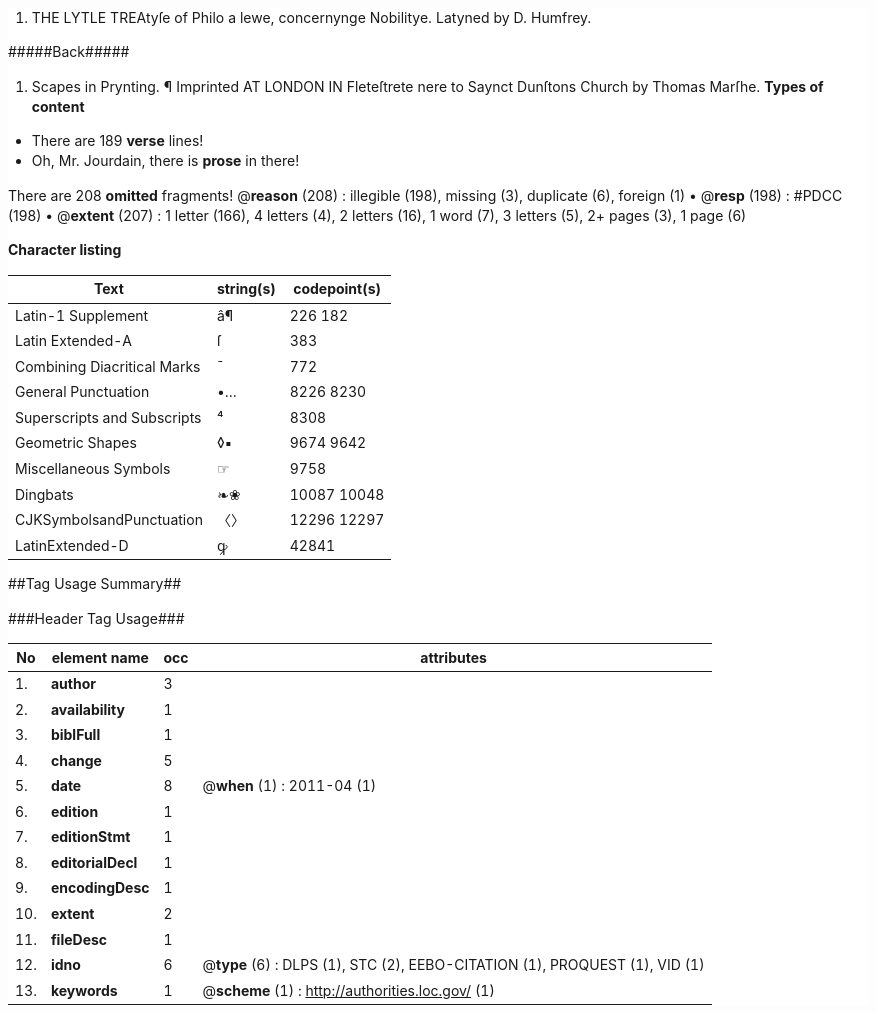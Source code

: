 1. THE LYTLE TREAtyſe of Philo a lewe, concernynge Nobilitye. Latyned by D. Humfrey.

#####Back#####

1. Scapes in Prynting.
¶ Imprinted AT LONDON IN Fleteſtrete nere to Saynct Dunſtons Church by Thomas Marſhe.
**Types of content**

  * There are 189 **verse** lines!
  * Oh, Mr. Jourdain, there is **prose** in there!

There are 208 **omitted** fragments! 
 @__reason__ (208) : illegible (198), missing (3), duplicate (6), foreign (1)  •  @__resp__ (198) : #PDCC (198)  •  @__extent__ (207) : 1 letter (166), 4 letters (4), 2 letters (16), 1 word (7), 3 letters (5), 2+ pages (3), 1 page (6)

**Character listing**


|Text|string(s)|codepoint(s)|
|---|---|---|
|Latin-1 Supplement|â¶|226 182|
|Latin Extended-A|ſ|383|
|Combining             Diacritical Marks|̄|772|
|General Punctuation|•…|8226 8230|
|Superscripts             and Subscripts|⁴|8308|
|Geometric Shapes|◊▪|9674 9642|
|Miscellaneous Symbols|☞|9758|
|Dingbats|❧❀|10087 10048|
|CJKSymbolsandPunctuation|〈〉|12296 12297|
|LatinExtended-D|ꝙ|42841|

##Tag Usage Summary##

###Header Tag Usage###

|No|element name|occ|attributes|
|---|---|---|---|
|1.|__author__|3||
|2.|__availability__|1||
|3.|__biblFull__|1||
|4.|__change__|5||
|5.|__date__|8| @__when__ (1) : 2011-04 (1)|
|6.|__edition__|1||
|7.|__editionStmt__|1||
|8.|__editorialDecl__|1||
|9.|__encodingDesc__|1||
|10.|__extent__|2||
|11.|__fileDesc__|1||
|12.|__idno__|6| @__type__ (6) : DLPS (1), STC (2), EEBO-CITATION (1), PROQUEST (1), VID (1)|
|13.|__keywords__|1| @__scheme__ (1) : http://authorities.loc.gov/ (1)|